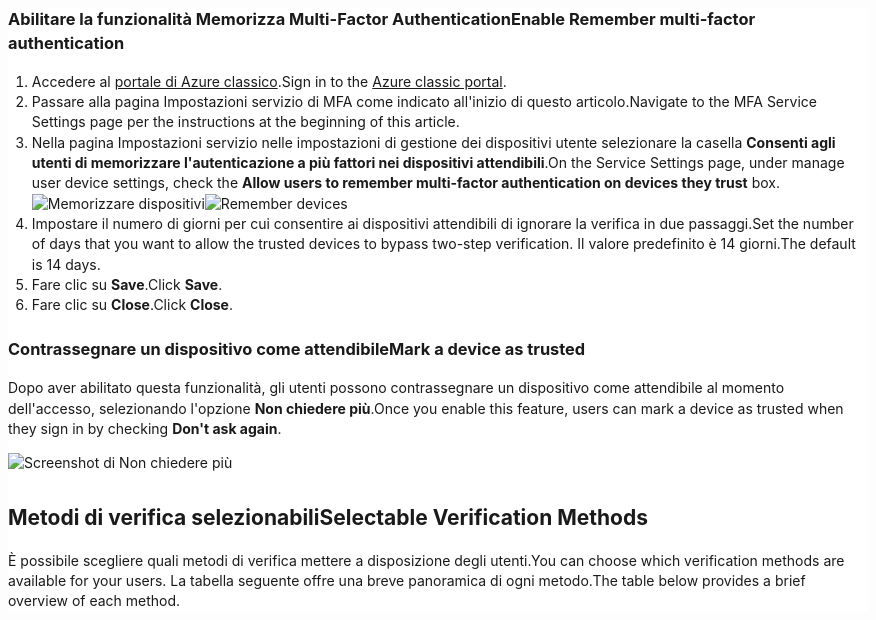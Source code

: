 ### <a name="enable-remember-multi-factor-authentication"></a><span data-ttu-id="2d9b9-373">Abilitare la funzionalità Memorizza Multi-Factor Authentication</span><span class="sxs-lookup"><span data-stu-id="2d9b9-373">Enable Remember multi-factor authentication</span></span>
1. <span data-ttu-id="2d9b9-374">Accedere al [portale di Azure classico](https://manage.windowsazure.com).</span><span class="sxs-lookup"><span data-stu-id="2d9b9-374">Sign in to the [Azure classic portal](https://manage.windowsazure.com).</span></span>
2. <span data-ttu-id="2d9b9-375">Passare alla pagina Impostazioni servizio di MFA come indicato all'inizio di questo articolo.</span><span class="sxs-lookup"><span data-stu-id="2d9b9-375">Navigate to the MFA Service Settings page per the instructions at the beginning of this article.</span></span>
3. <span data-ttu-id="2d9b9-376">Nella pagina Impostazioni servizio nelle impostazioni di gestione dei dispositivi utente selezionare la casella **Consenti agli utenti di memorizzare l'autenticazione a più fattori nei dispositivi attendibili**.</span><span class="sxs-lookup"><span data-stu-id="2d9b9-376">On the Service Settings page, under manage user device settings, check the **Allow users to remember multi-factor authentication on devices they trust** box.</span></span>
   <span data-ttu-id="2d9b9-377">![Memorizzare dispositivi](./media/multi-factor-authentication-whats-next/remember.png)</span><span class="sxs-lookup"><span data-stu-id="2d9b9-377">![Remember devices](./media/multi-factor-authentication-whats-next/remember.png)</span></span>
4. <span data-ttu-id="2d9b9-378">Impostare il numero di giorni per cui consentire ai dispositivi attendibili di ignorare la verifica in due passaggi.</span><span class="sxs-lookup"><span data-stu-id="2d9b9-378">Set the number of days that you want to allow the trusted devices to bypass two-step verification.</span></span> <span data-ttu-id="2d9b9-379">Il valore predefinito è 14 giorni.</span><span class="sxs-lookup"><span data-stu-id="2d9b9-379">The default is 14 days.</span></span>
5. <span data-ttu-id="2d9b9-380">Fare clic su **Save**.</span><span class="sxs-lookup"><span data-stu-id="2d9b9-380">Click **Save**.</span></span>
6. <span data-ttu-id="2d9b9-381">Fare clic su **Close**.</span><span class="sxs-lookup"><span data-stu-id="2d9b9-381">Click **Close**.</span></span>

### <a name="mark-a-device-as-trusted"></a><span data-ttu-id="2d9b9-382">Contrassegnare un dispositivo come attendibile</span><span class="sxs-lookup"><span data-stu-id="2d9b9-382">Mark a device as trusted</span></span>

<span data-ttu-id="2d9b9-383">Dopo aver abilitato questa funzionalità, gli utenti possono contrassegnare un dispositivo come attendibile al momento dell'accesso, selezionando l'opzione **Non chiedere più**.</span><span class="sxs-lookup"><span data-stu-id="2d9b9-383">Once you enable this feature, users can mark a device as trusted when they sign in by checking **Don't ask again**.</span></span>

![Screenshot di Non chiedere più](./media/multi-factor-authentication-whats-next/trusted.png)

## <a name="selectable-verification-methods"></a><span data-ttu-id="2d9b9-385">Metodi di verifica selezionabili</span><span class="sxs-lookup"><span data-stu-id="2d9b9-385">Selectable Verification Methods</span></span>
<span data-ttu-id="2d9b9-386">È possibile scegliere quali metodi di verifica mettere a disposizione degli utenti.</span><span class="sxs-lookup"><span data-stu-id="2d9b9-386">You can choose which verification methods are available for your users.</span></span> <span data-ttu-id="2d9b9-387">La tabella seguente offre una breve panoramica di ogni metodo.</span><span class="sxs-lookup"><span data-stu-id="2d9b9-387">The table below provides a brief overview of each method.</span></span>

